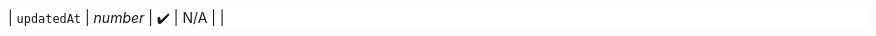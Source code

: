 | `updatedAt`                                                                                                                                                                                                                                                                                                                                                                                                                                                                                                                                                                                                                                                                                                                                                                                                                                                                                                                                                                                 | *number*                                                                                                                                                                                                                                                                                                                                                                                                                                                                                                                                                                                                                                                                                                                                                                                                                                                                                                                                                                                    | :heavy_check_mark:                                                                                                                                                                                                                                                                                                                                                                                                                                                                                                                                                                                                                                                                                                                                                                                                                                                                                                                                                                          | N/A                                                                                                                                                                                                                                                                                                                                                                                                                                                                                                                                                                                                                                                                                                                                                                                                                                                                                                                                                                                         |                                                                                                                                                                                                                                                                                                                                                                                                                                                                                                                                                                                                                                                                                                                                                                                                                                                                                                                                                                                             |